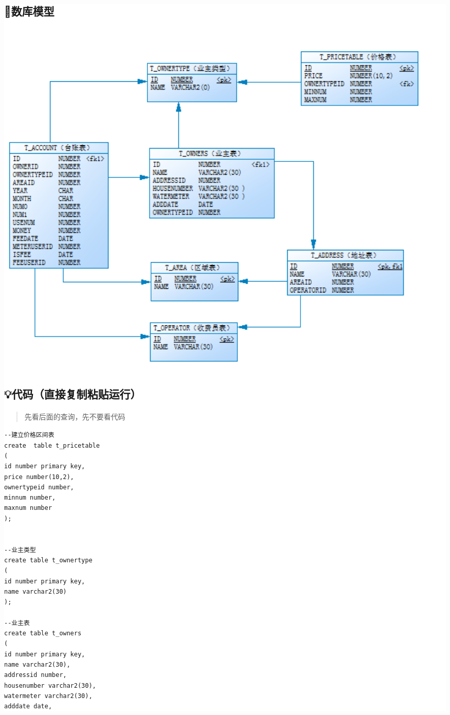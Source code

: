 



## 🎃数库模型

<img src="Oracle image/12.png" style="zoom: 150%;" /> 



## 💡代码（直接复制粘贴运行）

> 先看后面的查询，先不要看代码

```mysql
--建立价格区间表
create  table t_pricetable
(
id number primary key,	
price number(10,2),   	
ownertypeid number,
minnum number,
maxnum number
);


--业主类型
create table t_ownertype
(
id number primary key,
name varchar2(30)
);

--业主表
create table t_owners
(
id number primary key,
name varchar2(30),
addressid number,
housenumber varchar2(30),
watermeter varchar2(30),
adddate date,
```
